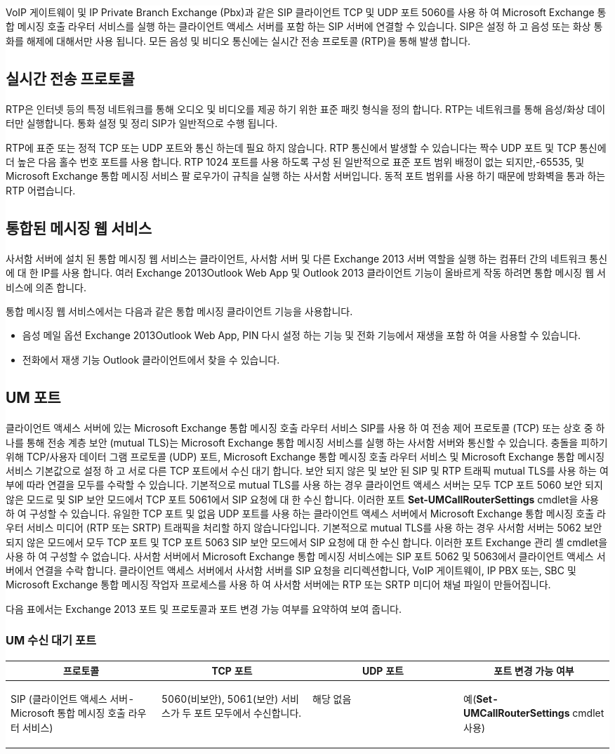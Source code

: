 VoIP 게이트웨이 및 IP Private Branch Exchange (Pbx)과 같은 SIP 클라이언트 TCP 및 UDP 포트 5060를 사용 하 여 Microsoft Exchange 통합 메시징 호출 라우터 서비스를 실행 하는 클라이언트 액세스 서버를 포함 하는 SIP 서버에 연결할 수 있습니다. SIP은 설정 하 고 음성 또는 화상 통화를 해제에 대해서만 사용 됩니다. 모든 음성 및 비디오 통신에는 실시간 전송 프로토콜 (RTP)을 통해 발생 합니다.

## 실시간 전송 프로토콜

RTP은 인터넷 등의 특정 네트워크를 통해 오디오 및 비디오를 제공 하기 위한 표준 패킷 형식을 정의 합니다. RTP는 네트워크를 통해 음성/화상 데이터만 실행합니다. 통화 설정 및 정리 SIP가 일반적으로 수행 됩니다.

RTP에 표준 또는 정적 TCP 또는 UDP 포트와 통신 하는데 필요 하지 않습니다. RTP 통신에서 발생할 수 있습니다는 짝수 UDP 포트 및 TCP 통신에 더 높은 다음 홀수 번호 포트를 사용 합니다. RTP 1024 포트를 사용 하도록 구성 된 일반적으로 표준 포트 범위 배정이 없는 되지만,-65535, 및 Microsoft Exchange 통합 메시징 서비스 팔 로우가이 규칙을 실행 하는 사서함 서버입니다. 동적 포트 범위를 사용 하기 때문에 방화벽을 통과 하는 RTP 어렵습니다.

## 통합된 메시징 웹 서비스

사서함 서버에 설치 된 통합 메시징 웹 서비스는 클라이언트, 사서함 서버 및 다른 Exchange 2013 서버 역할을 실행 하는 컴퓨터 간의 네트워크 통신에 대 한 IP를 사용 합니다. 여러 Exchange 2013Outlook Web App 및 Outlook 2013 클라이언트 기능이 올바르게 작동 하려면 통합 메시징 웹 서비스에 의존 합니다.

통합 메시징 웹 서비스에서는 다음과 같은 통합 메시징 클라이언트 기능을 사용합니다.

  - 음성 메일 옵션 Exchange 2013Outlook Web App, PIN 다시 설정 하는 기능 및 전화 기능에서 재생을 포함 하 여을 사용할 수 있습니다.

  - 전화에서 재생 기능 Outlook 클라이언트에서 찾을 수 있습니다.

## UM 포트

클라이언트 액세스 서버에 있는 Microsoft Exchange 통합 메시징 호출 라우터 서비스 SIP를 사용 하 여 전송 제어 프로토콜 (TCP) 또는 상호 중 하나를 통해 전송 계층 보안 (mutual TLS)는 Microsoft Exchange 통합 메시징 서비스를 실행 하는 사서함 서버와 통신할 수 있습니다. 충돌을 피하기 위해 TCP/사용자 데이터 그램 프로토콜 (UDP) 포트, Microsoft Exchange 통합 메시징 호출 라우터 서비스 및 Microsoft Exchange 통합 메시징 서비스 기본값으로 설정 하 고 서로 다른 TCP 포트에서 수신 대기 합니다. 보안 되지 않은 및 보안 된 SIP 및 RTP 트래픽 mutual TLS를 사용 하는 여부에 따라 연결을 모두를 수락할 수 있습니다. 기본적으로 mutual TLS를 사용 하는 경우 클라이언트 액세스 서버는 모두 TCP 포트 5060 보안 되지 않은 모드로 및 SIP 보안 모드에서 TCP 포트 5061에서 SIP 요청에 대 한 수신 합니다. 이러한 포트 **Set-UMCallRouterSettings** cmdlet을 사용 하 여 구성할 수 있습니다. 유일한 TCP 포트 및 없음 UDP 포트를 사용 하는 클라이언트 액세스 서버에서 Microsoft Exchange 통합 메시징 호출 라우터 서비스 미디어 (RTP 또는 SRTP) 트래픽을 처리할 하지 않습니다입니다. 기본적으로 mutual TLS를 사용 하는 경우 사서함 서버는 5062 보안 되지 않은 모드에서 모두 TCP 포트 및 TCP 포트 5063 SIP 보안 모드에서 SIP 요청에 대 한 수신 합니다. 이러한 포트 Exchange 관리 셸 cmdlet을 사용 하 여 구성할 수 없습니다. 사서함 서버에서 Microsoft Exchange 통합 메시징 서비스에는 SIP 포트 5062 및 5063에서 클라이언트 액세스 서버에서 연결을 수락 합니다. 클라이언트 액세스 서버에서 사서함 서버를 SIP 요청을 리디렉션합니다, VoIP 게이트웨이, IP PBX 또는, SBC 및 Microsoft Exchange 통합 메시징 작업자 프로세스를 사용 하 여 사서함 서버에는 RTP 또는 SRTP 미디어 채널 파일이 만들어집니다.

다음 표에서는 Exchange 2013 포트 및 프로토콜과 포트 변경 가능 여부를 요약하여 보여 줍니다.

### UM 수신 대기 포트

<table>
<colgroup>
<col style="width: 25%" />
<col style="width: 25%" />
<col style="width: 25%" />
<col style="width: 25%" />
</colgroup>
<thead>
<tr class="header">
<th>프로토콜</th>
<th>TCP 포트</th>
<th>UDP 포트</th>
<th>포트 변경 가능 여부</th>
</tr>
</thead>
<tbody>
<tr class="odd">
<td><p>SIP (클라이언트 액세스 서버-Microsoft 통합 메시징 호출 라우터 서비스)</p></td>
<td><p>5060(비보안), 5061(보안) 서비스가 두 포트 모두에서 수신합니다.</p></td>
<td><p>해당 없음</p></td>
<td><p>예(<strong>Set-UMCallRouterSettings</strong> cmdlet 사용)</p></td>
</tr>